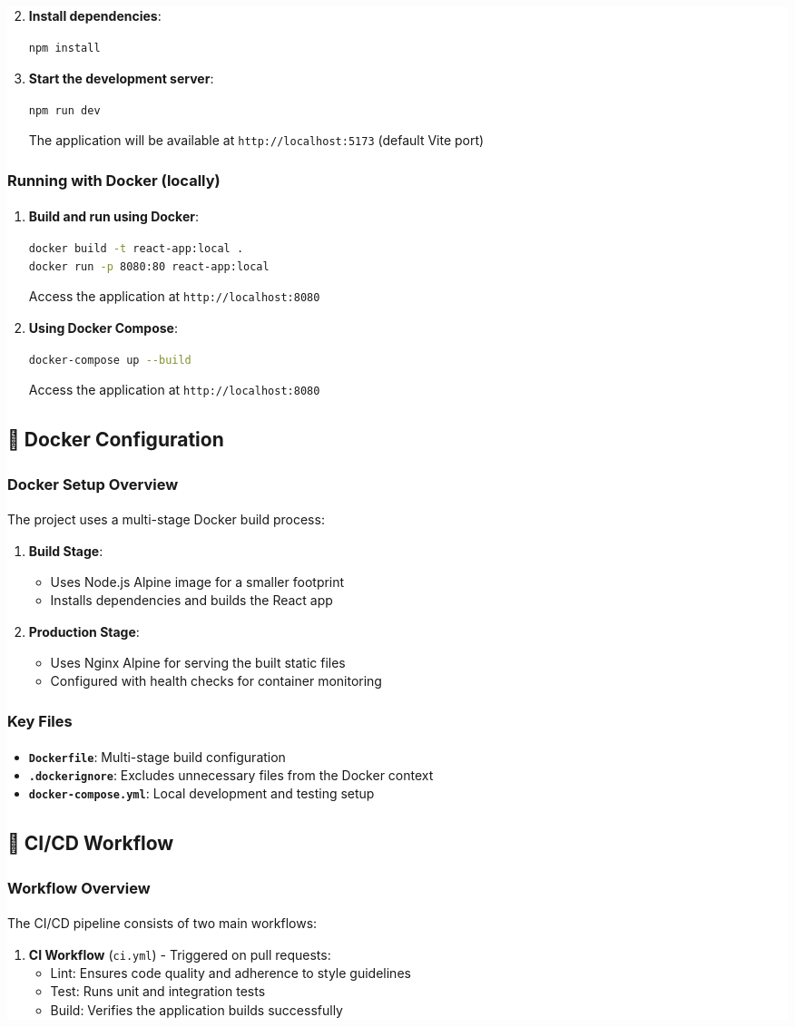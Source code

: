 2. **Install dependencies**:
   ```bash
   npm install
   ```

3. **Start the development server**:
   ```bash
   npm run dev
   ```
   The application will be available at `http://localhost:5173` (default Vite port)

### Running with Docker (locally)

1. **Build and run using Docker**:
   ```bash
   docker build -t react-app:local .
   docker run -p 8080:80 react-app:local
   ```
   Access the application at `http://localhost:8080`

2. **Using Docker Compose**:
   ```bash
   docker-compose up --build
   ```
   Access the application at `http://localhost:8080`

## 🐳 Docker Configuration

### Docker Setup Overview

The project uses a multi-stage Docker build process:

1. **Build Stage**:
   - Uses Node.js Alpine image for a smaller footprint
   - Installs dependencies and builds the React app

2. **Production Stage**:
   - Uses Nginx Alpine for serving the built static files
   - Configured with health checks for container monitoring

### Key Files

- **`Dockerfile`**: Multi-stage build configuration
- **`.dockerignore`**: Excludes unnecessary files from the Docker context
- **`docker-compose.yml`**: Local development and testing setup

## 🔄 CI/CD Workflow

### Workflow Overview

The CI/CD pipeline consists of two main workflows:

1. **CI Workflow** (`ci.yml`) - Triggered on pull requests:
   - Lint: Ensures code quality and adherence to style guidelines
   - Test: Runs unit and integration tests
   - Build: Verifies the application builds successfully
